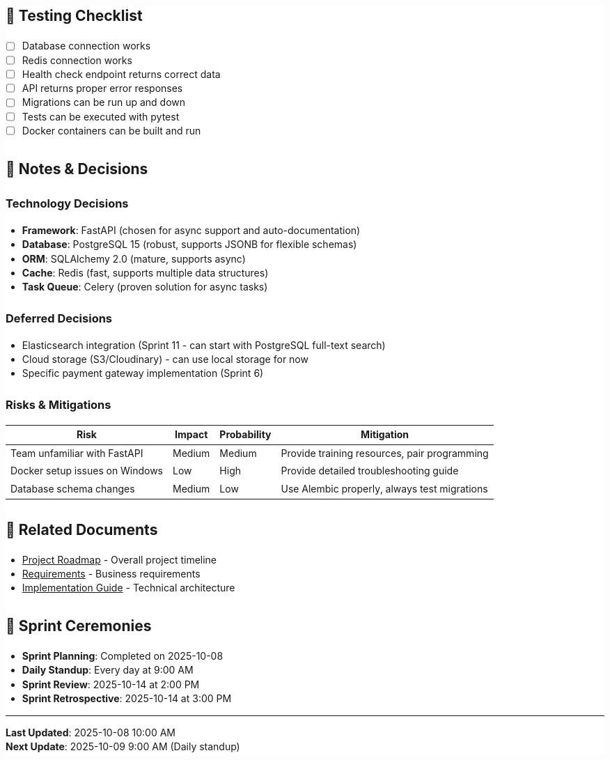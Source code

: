 ## 🧪 Testing Checklist

- [ ] Database connection works
- [ ] Redis connection works
- [ ] Health check endpoint returns correct data
- [ ] API returns proper error responses
- [ ] Migrations can be run up and down
- [ ] Tests can be executed with pytest
- [ ] Docker containers can be built and run

## 📝 Notes & Decisions

### Technology Decisions
- **Framework**: FastAPI (chosen for async support and auto-documentation)
- **Database**: PostgreSQL 15 (robust, supports JSONB for flexible schemas)
- **ORM**: SQLAlchemy 2.0 (mature, supports async)
- **Cache**: Redis (fast, supports multiple data structures)
- **Task Queue**: Celery (proven solution for async tasks)

### Deferred Decisions
- Elasticsearch integration (Sprint 11 - can start with PostgreSQL full-text search)
- Cloud storage (S3/Cloudinary) - can use local storage for now
- Specific payment gateway implementation (Sprint 6)

### Risks & Mitigations
| Risk | Impact | Probability | Mitigation |
|------|--------|-------------|------------|
| Team unfamiliar with FastAPI | Medium | Medium | Provide training resources, pair programming |
| Docker setup issues on Windows | Low | High | Provide detailed troubleshooting guide |
| Database schema changes | Medium | Low | Use Alembic properly, always test migrations |

## 🔗 Related Documents
- [Project Roadmap](../01_plan/project-roadmap.md) - Overall project timeline
- [Requirements](../00_context/requirements.md) - Business requirements
- [Implementation Guide](../00_context/implementation-guide.md) - Technical architecture

## 📅 Sprint Ceremonies

- **Sprint Planning**: Completed on 2025-10-08
- **Daily Standup**: Every day at 9:00 AM
- **Sprint Review**: 2025-10-14 at 2:00 PM
- **Sprint Retrospective**: 2025-10-14 at 3:00 PM

---

**Last Updated**: 2025-10-08 10:00 AM  
**Next Update**: 2025-10-09 9:00 AM (Daily standup)

